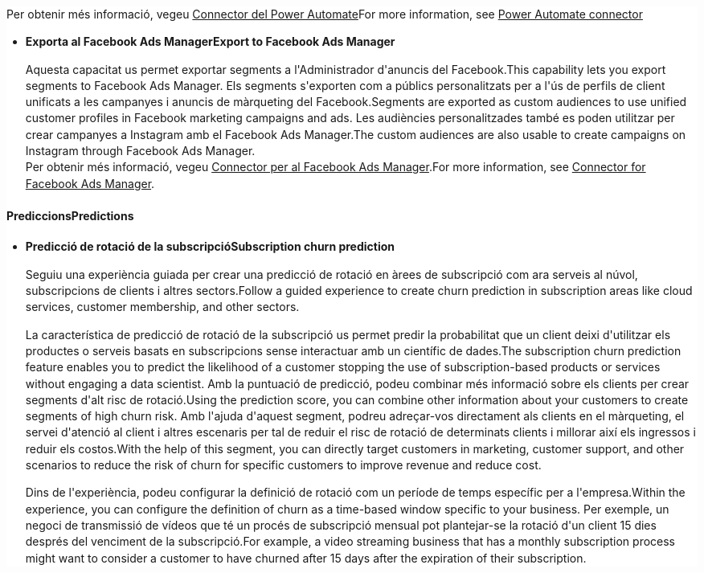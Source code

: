   <span data-ttu-id="e4b7f-382">Per obtenir més informació, vegeu [Connector del Power Automate](export-power-automate.md)</span><span class="sxs-lookup"><span data-stu-id="e4b7f-382">For more information, see [Power Automate connector](export-power-automate.md)</span></span>

- <span data-ttu-id="e4b7f-383">**Exporta al Facebook Ads Manager**</span><span class="sxs-lookup"><span data-stu-id="e4b7f-383">**Export to Facebook Ads Manager**</span></span>
  
  <span data-ttu-id="e4b7f-384">Aquesta capacitat us permet exportar segments a l'Administrador d'anuncis del Facebook.</span><span class="sxs-lookup"><span data-stu-id="e4b7f-384">This capability lets you export segments to Facebook Ads Manager.</span></span> <span data-ttu-id="e4b7f-385">Els segments s'exporten com a públics personalitzats per a l'ús de perfils de client unificats a les campanyes i anuncis de màrqueting del Facebook.</span><span class="sxs-lookup"><span data-stu-id="e4b7f-385">Segments are exported as custom audiences to use unified customer profiles in Facebook marketing campaigns and ads.</span></span> <span data-ttu-id="e4b7f-386">Les audiències personalitzades també es poden utilitzar per crear campanyes a Instagram amb el Facebook Ads Manager.</span><span class="sxs-lookup"><span data-stu-id="e4b7f-386">The custom audiences are also usable to create campaigns on Instagram through Facebook Ads Manager.</span></span>    
  <span data-ttu-id="e4b7f-387">Per obtenir més informació, vegeu [Connector per al Facebook Ads Manager](export-facebook.md).</span><span class="sxs-lookup"><span data-stu-id="e4b7f-387">For more information, see [Connector for Facebook Ads Manager](export-facebook.md).</span></span>

#### <a name="predictions"></a><span data-ttu-id="e4b7f-388">Prediccions</span><span class="sxs-lookup"><span data-stu-id="e4b7f-388">Predictions</span></span>

- <span data-ttu-id="e4b7f-389">**Predicció de rotació de la subscripció**</span><span class="sxs-lookup"><span data-stu-id="e4b7f-389">**Subscription churn prediction**</span></span>

  <span data-ttu-id="e4b7f-390">Seguiu una experiència guiada per crear una predicció de rotació en àrees de subscripció com ara serveis al núvol, subscripcions de clients i altres sectors.</span><span class="sxs-lookup"><span data-stu-id="e4b7f-390">Follow a guided experience to create churn prediction in subscription areas like cloud services, customer membership, and other sectors.</span></span> 

  <span data-ttu-id="e4b7f-391">La característica de predicció de rotació de la subscripció us permet predir la probabilitat que un client deixi d'utilitzar els productes o serveis basats en subscripcions sense interactuar amb un científic de dades.</span><span class="sxs-lookup"><span data-stu-id="e4b7f-391">The subscription churn prediction feature enables you to predict the likelihood of a customer stopping the use of subscription-based products or services without engaging a data scientist.</span></span> <span data-ttu-id="e4b7f-392">Amb la puntuació de predicció, podeu combinar més informació sobre els clients per crear segments d'alt risc de rotació.</span><span class="sxs-lookup"><span data-stu-id="e4b7f-392">Using the prediction score, you can combine other information about your customers to create segments of high churn risk.</span></span> <span data-ttu-id="e4b7f-393">Amb l'ajuda d'aquest segment, podreu adreçar-vos directament als clients en el màrqueting, el servei d'atenció al client i altres escenaris per tal de reduir el risc de rotació de determinats clients i millorar així els ingressos i reduir els costos.</span><span class="sxs-lookup"><span data-stu-id="e4b7f-393">With the help of this segment, you can directly target customers in marketing, customer support, and other scenarios to reduce the risk of churn for specific customers to improve revenue and reduce cost.</span></span>

  <span data-ttu-id="e4b7f-394">Dins de l'experiència, podeu configurar la definició de rotació com un període de temps específic per a l'empresa.</span><span class="sxs-lookup"><span data-stu-id="e4b7f-394">Within the experience, you can configure the definition of churn as a time-based window specific to your business.</span></span> <span data-ttu-id="e4b7f-395">Per exemple, un negoci de transmissió de vídeos que té un procés de subscripció mensual pot plantejar-se la rotació d'un client 15 dies després del venciment de la subscripció.</span><span class="sxs-lookup"><span data-stu-id="e4b7f-395">For example, a video streaming business that has a monthly subscription process might want to consider a customer to have churned after 15 days after the expiration of their subscription.</span></span>
